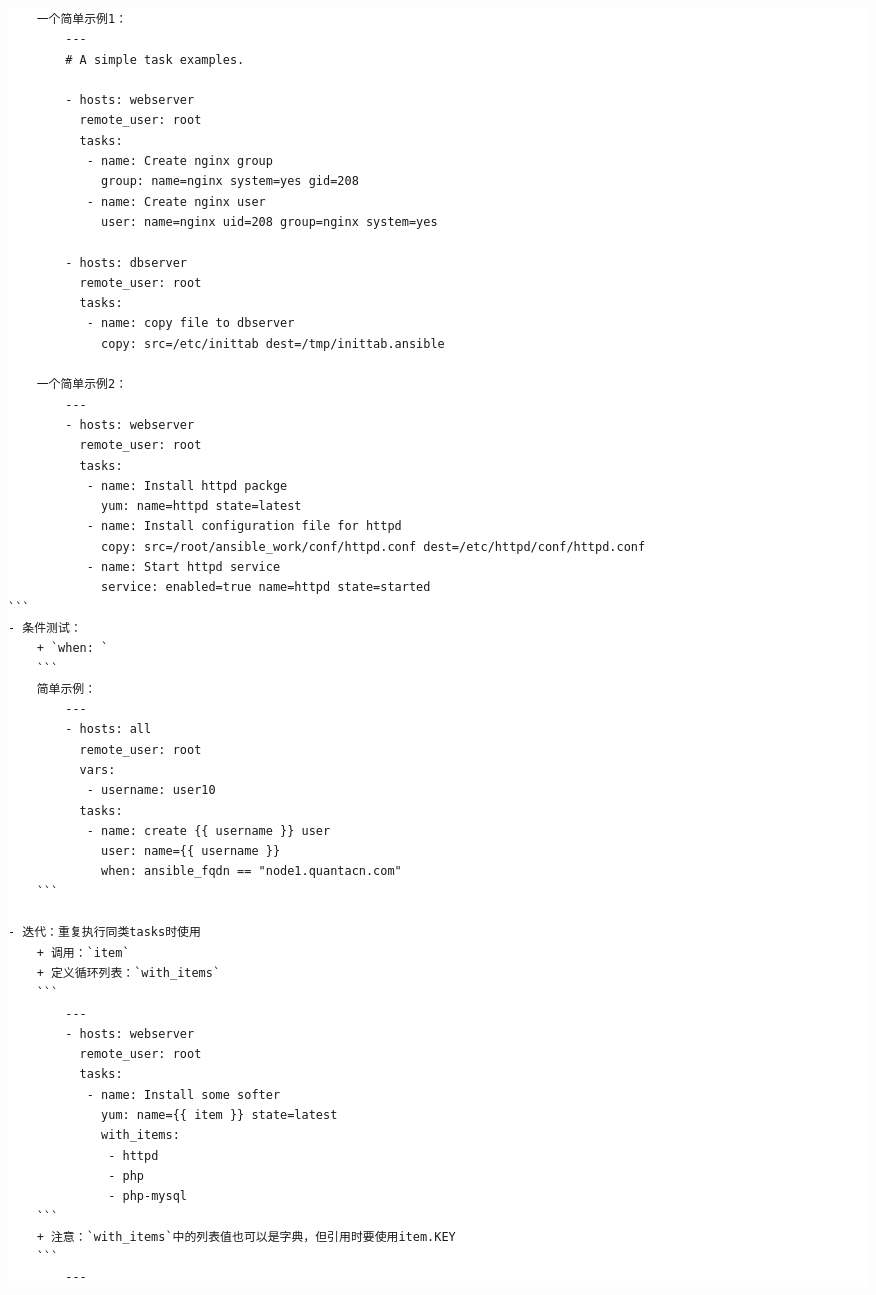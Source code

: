         一个简单示例1：
            ---
            # A simple task examples.

            - hosts: webserver
              remote_user: root
              tasks:
               - name: Create nginx group
                 group: name=nginx system=yes gid=208
               - name: Create nginx user
                 user: name=nginx uid=208 group=nginx system=yes

            - hosts: dbserver
              remote_user: root
              tasks:
               - name: copy file to dbserver
                 copy: src=/etc/inittab dest=/tmp/inittab.ansible

        一个简单示例2：
            ---
            - hosts: webserver
              remote_user: root
              tasks:
               - name: Install httpd packge
                 yum: name=httpd state=latest 
               - name: Install configuration file for httpd
                 copy: src=/root/ansible_work/conf/httpd.conf dest=/etc/httpd/conf/httpd.conf
               - name: Start httpd service
                 service: enabled=true name=httpd state=started
    ```
    - 条件测试：
        + `when: `
        ```
        简单示例：
            ---
            - hosts: all
              remote_user: root
              vars:
               - username: user10
              tasks:
               - name: create {{ username }} user
                 user: name={{ username }}
                 when: ansible_fqdn == "node1.quantacn.com"
        ```

    - 迭代：重复执行同类tasks时使用
        + 调用：`item`
        + 定义循环列表：`with_items`
        ```
            ---
            - hosts: webserver
              remote_user: root
              tasks:
               - name: Install some softer
                 yum: name={{ item }} state=latest
                 with_items: 
                  - httpd
                  - php
                  - php-mysql
        ```
        + 注意：`with_items`中的列表值也可以是字典，但引用时要使用item.KEY
        ```
            ---